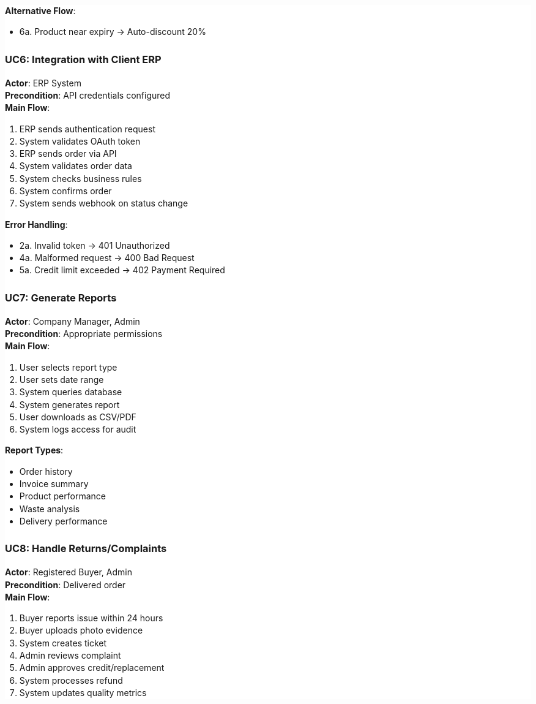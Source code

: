 **Alternative Flow**:

- 6a. Product near expiry → Auto-discount 20%

### UC6: Integration with Client ERP

**Actor**: ERP System  
**Precondition**: API credentials configured  
**Main Flow**:

1. ERP sends authentication request
2. System validates OAuth token
3. ERP sends order via API
4. System validates order data
5. System checks business rules
6. System confirms order
7. System sends webhook on status change

**Error Handling**:

- 2a. Invalid token → 401 Unauthorized
- 4a. Malformed request → 400 Bad Request
- 5a. Credit limit exceeded → 402 Payment Required

### UC7: Generate Reports

**Actor**: Company Manager, Admin  
**Precondition**: Appropriate permissions  
**Main Flow**:

1. User selects report type
2. User sets date range
3. System queries database
4. System generates report
5. User downloads as CSV/PDF
6. System logs access for audit

**Report Types**:

- Order history
- Invoice summary  
- Product performance
- Waste analysis
- Delivery performance

### UC8: Handle Returns/Complaints

**Actor**: Registered Buyer, Admin  
**Precondition**: Delivered order  
**Main Flow**:

1. Buyer reports issue within 24 hours
2. Buyer uploads photo evidence
3. System creates ticket
4. Admin reviews complaint
5. Admin approves credit/replacement
6. System processes refund
7. System updates quality metrics
